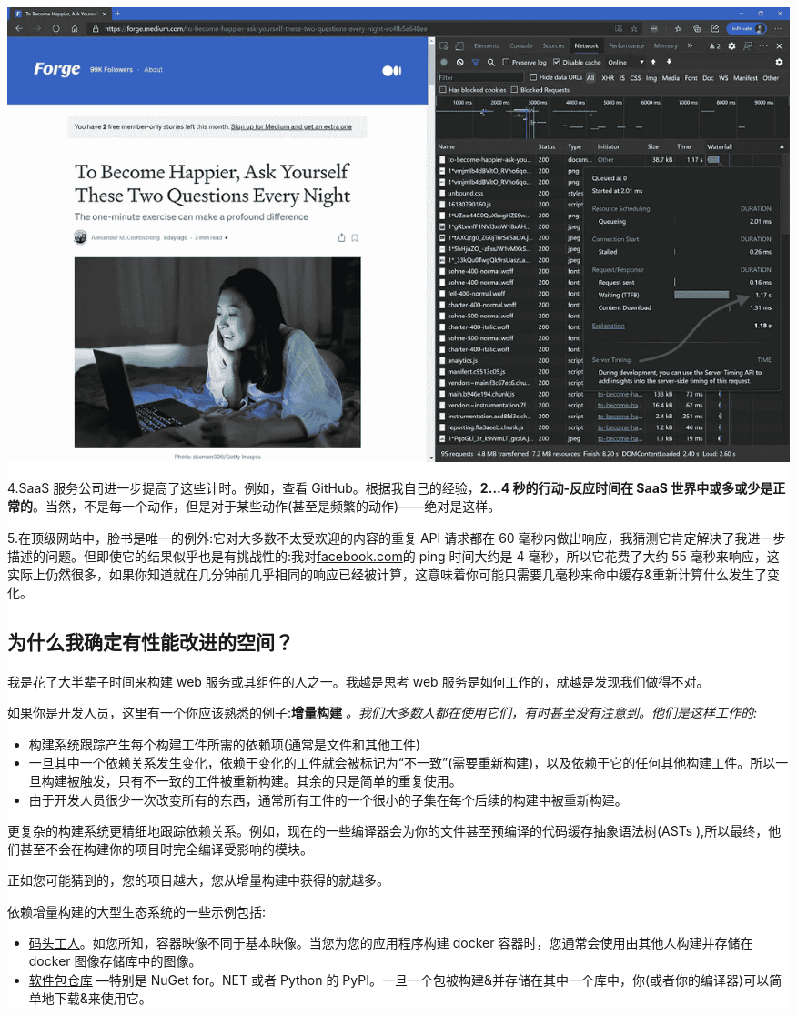 ![](img/a4de14ebe8b7809aa41f84c46972c3d0.png)

4.SaaS 服务公司进一步提高了这些计时。例如，查看 GitHub。根据我自己的经验，**2…4 秒的行动-反应时间在 SaaS 世界中或多或少是正常的**。当然，不是每一个动作，但是对于某些动作(甚至是频繁的动作)——绝对是这样。

5.在顶级网站中，脸书是唯一的例外:它对大多数不太受欢迎的内容的重复 API 请求都在 60 毫秒内做出响应，我猜测它肯定解决了我进一步描述的问题。但即使它的结果似乎也是有挑战性的:我对[facebook.com](http://facebook.com)的 ping 时间大约是 4 毫秒，所以它花费了大约 55 毫秒来响应，这实际上仍然很多，如果你知道就在几分钟前几乎相同的响应已经被计算，这意味着你可能只需要几毫秒来命中缓存&重新计算什么发生了变化。

## 为什么我确定有性能改进的空间？

我是花了大半辈子时间来构建 web 服务或其组件的人之一。我越是思考 web 服务是如何工作的，就越是发现我们做得不对。

如果你是开发人员，这里有一个你应该熟悉的例子:**增量构建** *。我们大多数人都在使用它们，有时甚至没有注意到。他们是这样工作的:*

*   构建系统跟踪产生每个构建工件所需的依赖项(通常是文件和其他工件)
*   一旦其中一个依赖关系发生变化，依赖于变化的工件就会被标记为“不一致”(需要重新构建)，以及依赖于它的任何其他构建工件。所以一旦构建被触发，只有不一致的工件被重新构建。其余的只是简单的重复使用。
*   由于开发人员很少一次改变所有的东西，通常所有工件的一个很小的子集在每个后续的构建中被重新构建。

更复杂的构建系统更精细地跟踪依赖关系。例如，现在的一些编译器会为你的文件甚至预编译的代码缓存抽象语法树(ASTs ),所以最终，他们甚至不会在构建你的项目时完全编译受影响的模块。

正如您可能猜到的，您的项目越大，您从增量构建中获得的就越多。

依赖增量构建的大型生态系统的一些示例包括:

*   [码头工人](https://www.docker.com/)。如您所知，容器映像不同于基本映像。当您为您的应用程序构建 docker 容器时，您通常会使用由其他人构建并存储在 docker 图像存储库中的图像。
*   [软件包仓库](https://en.wikipedia.org/wiki/Software_repository) —特别是 NuGet for。NET 或者 Python 的 PyPI。一旦一个包被构建&并存储在其中一个库中，你(或者你的编译器)可以简单地下载&来使用它。
